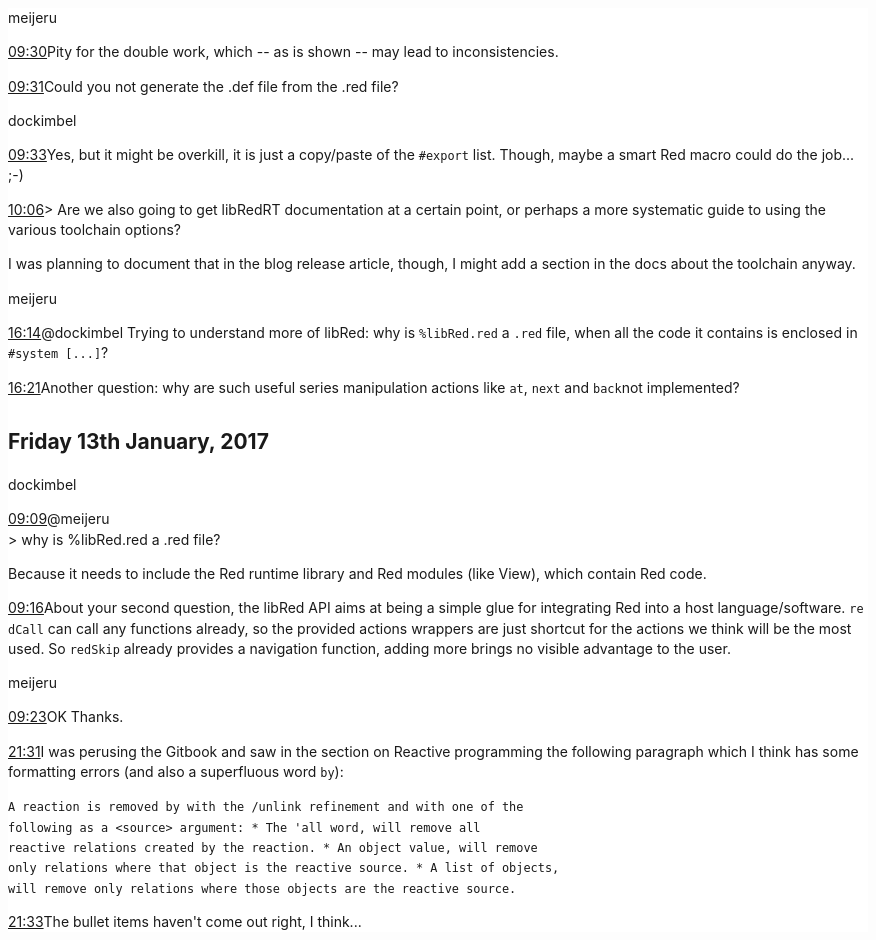 meijeru

[09:30](#msg58774cc7873d96e16d5a6db1)Pity for the double work, which -- as is shown -- may lead to inconsistencies.

[09:31](#msg58774ce211e7a7f61d873d3c)Could you not generate the .def file from the .red file?

dockimbel

[09:33](#msg58774d5cdec171b811dbc674)Yes, but it might be overkill, it is just a copy/paste of the `#export` list. Though, maybe a smart Red macro could do the job... ;-)

[10:06](#msg5877551c11e7a7f61d87675f)&gt; Are we also going to get libRedRT documentation at a certain point, or perhaps a more systematic guide to using the various toolchain options?

I was planning to document that in the blog release article, though, I might add a section in the docs about the toolchain anyway.

meijeru

[16:14](#msg5877ab64873d96e16d5c91ac)@dockimbel Trying to understand more of libRed: why is `%libRed.red` a `.red` file, when all the code it contains is enclosed in `#system [...]`?

[16:21](#msg5877ad27873d96e16d5c9c29)Another question: why are such useful series manipulation actions like `at`, `next` and `back`not implemented?

## Friday 13th January, 2017

dockimbel

[09:09](#msg58789944300f220a66e1366e)@meijeru  
&gt; why is %libRed.red a .red file?

Because it needs to include the Red runtime library and Red modules (like View), which contain Red code.

[09:16](#msg58789ae5cbcb28177063ff2f)About your second question, the libRed API aims at being a simple glue for integrating Red into a host language/software. `redCall` can call any functions already, so the provided actions wrappers are just shortcut for the actions we think will be the most used. So `redSkip` already provides a navigation function, adding more brings no visible advantage to the user.

meijeru

[09:23](#msg58789caf300f220a66e148f2)OK Thanks.

[21:31](#msg58794749dec171b811e7792d)I was perusing the Gitbook and saw in the section on Reactive programming the following paragraph which I think has some formatting errors (and also a superfluous word `by`):

```
A reaction is removed by with the /unlink refinement and with one of the
following as a <source> argument: * The 'all word, will remove all 
reactive relations created by the reaction. * An object value, will remove 
only relations where that object is the reactive source. * A list of objects, 
will remove only relations where those objects are the reactive source.
```

[21:33](#msg587947c1873d96e16d65c5e3)The bullet items haven't come out right, I think...
